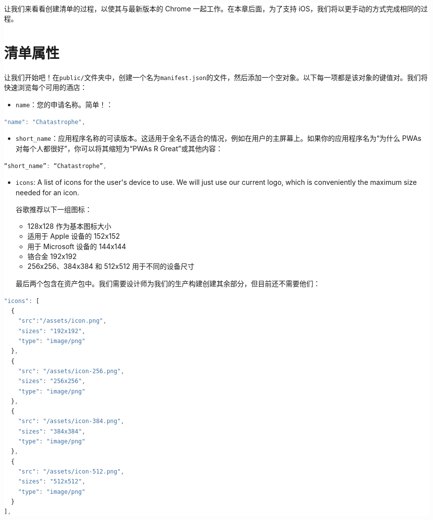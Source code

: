 让我们来看看创建清单的过程，以使其与最新版本的 Chrome 一起工作。在本章后面，为了支持 iOS，我们将以更手动的方式完成相同的过程。

# 清单属性

让我们开始吧！在`public/`文件夹中，创建一个名为`manifest.json`的文件，然后添加一个空对象。以下每一项都是该对象的键值对。我们将快速浏览每个可用的酒店：

*   `name`：您的申请名称。简单！：

```jsx
"name": "Chatastrophe",
```

*   `short_name`：应用程序名称的可读版本。这适用于全名不适合的情况，例如在用户的主屏幕上。如果你的应用程序名为“为什么 PWAs 对每个人都很好”，你可以将其缩短为“PWAs R Great”或其他内容：

```jsx
“short_name”: “Chatastrophe”,
```

*   `icons`: A list of icons for the user's device to use. We will just use our current logo, which is conveniently the maximum size needed for an icon.

    谷歌推荐以下一组图标：

    *   128x128 作为基本图标大小
    *   适用于 Apple 设备的 152x152
    *   用于 Microsoft 设备的 144x144
    *   铬合金 192x192
    *   256x256、384x384 和 512x512 用于不同的设备尺寸

    最后两个包含在资产包中。我们需要设计师为我们的生产构建创建其余部分，但目前还不需要他们：

```jsx
"icons": [
  {
    "src":"/assets/icon.png",
    "sizes": "192x192",
    "type": "image/png"
  },
  { 
    "src": "/assets/icon-256.png", 
    "sizes": "256x256", 
    "type": "image/png" 
  }, 
  { 
    "src": "/assets/icon-384.png", 
    "sizes": "384x384", 
    "type": "image/png" 
  }, 
  { 
    "src": "/assets/icon-512.png", 
    "sizes": "512x512", 
    "type": "image/png" 
  }
],
```
